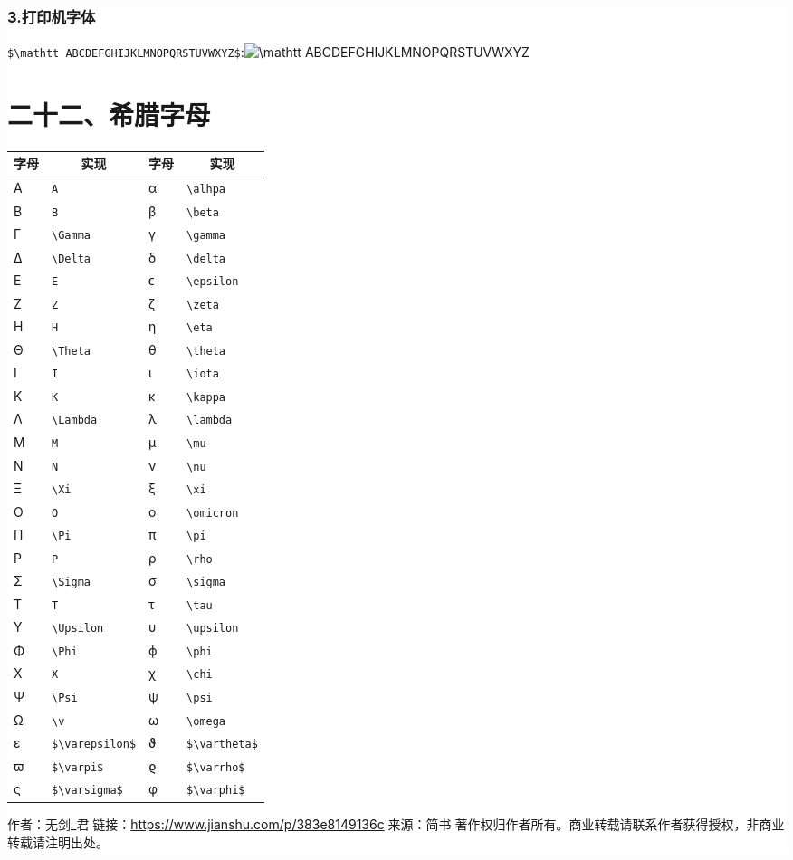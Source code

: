 ### 3.打印机字体

`$\mathtt ABCDEFGHIJKLMNOPQRSTUVWXYZ$`:![\mathtt ABCDEFGHIJKLMNOPQRSTUVWXYZ](https://math.jianshu.com/math?formula=%5Cmathtt%20ABCDEFGHIJKLMNOPQRSTUVWXYZ)

# 二十二、希腊字母

| 字母 | 实现            | 字母 | 实现          |
| ---- | --------------- | ---- | ------------- |
| A    | `A`             | α    | `\alhpa`      |
| B    | `B`             | β    | `\beta`       |
| Γ    | `\Gamma`        | γ    | `\gamma`      |
| Δ    | `\Delta`        | δ    | `\delta`      |
| E    | `E`             | ϵ    | `\epsilon`    |
| Z    | `Z`             | ζ    | `\zeta`       |
| H    | `H`             | η    | `\eta`        |
| Θ    | `\Theta`        | θ    | `\theta`      |
| I    | `I`             | ι    | `\iota`       |
| K    | `K`             | κ    | `\kappa`      |
| Λ    | `\Lambda`       | λ    | `\lambda`     |
| M    | `M`             | μ    | `\mu`         |
| N    | `N`             | ν    | `\nu`         |
| Ξ    | `\Xi`           | ξ    | `\xi`         |
| O    | `O`             | ο    | `\omicron`    |
| Π    | `\Pi`           | π    | `\pi`         |
| P    | `P`             | ρ    | `\rho`        |
| Σ    | `\Sigma`        | σ    | `\sigma`      |
| T    | `T`             | τ    | `\tau`        |
| Υ    | `\Upsilon`      | υ    | `\upsilon`    |
| Φ    | `\Phi`          | ϕ    | `\phi`        |
| X    | `X`             | χ    | `\chi`        |
| Ψ    | `\Psi`          | ψ    | `\psi`        |
| Ω    | `\v`            | ω    | `\omega`      |
| ε    | `$\varepsilon$` | ϑ    | `$\vartheta$` |
| ϖ    | `$\varpi$`      | ϱ    | `$\varrho$`   |
| ς    | `$\varsigma$`   | φ    | `$\varphi$`   |



作者：无剑_君
链接：https://www.jianshu.com/p/383e8149136c
来源：简书
著作权归作者所有。商业转载请联系作者获得授权，非商业转载请注明出处。
